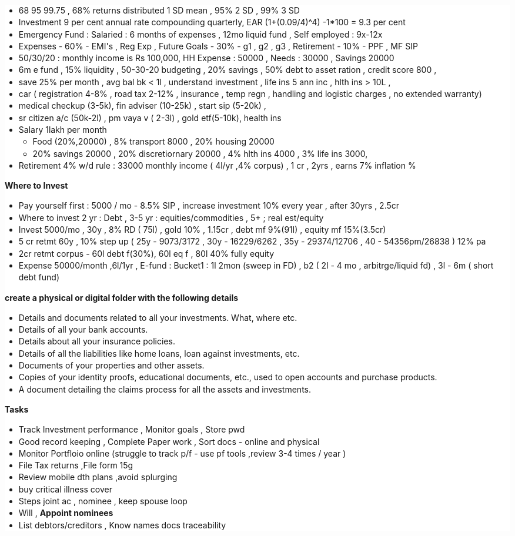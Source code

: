 * 68 95 99.75 , 68%  returns distributed 1 SD mean , 95% 2 SD , 99% 3 SD
* Investment 9 per cent annual rate compounding quarterly, EAR  (1+(0.09/4)^4) -1*100  = 9.3 per cent
* Emergency Fund : Salaried : 6 months of expenses , 12mo liquid fund , Self employed : 9x-12x
* Expenses - 60% - EMI's , Reg Exp , Future Goals - 30% - g1 , g2 , g3 ,  Retirement - 10% - PPF , MF SIP 
* 50/30/20 : monthly income is Rs 100,000, HH Expense : 50000 , Needs : 30000 , Savings 20000
* 6m e fund , 15% liquidity , 50-30-20 budgeting , 20% savings , 50% debt to asset ration , credit score 800 , 
* save 25% per month , avg bal bk < 1l , understand investment , life ins 5 ann inc , hlth ins > 10L , 
* car ( registration 4-8% , road tax 2-12% , insurance , temp regn , handling and logistic charges , no extended warranty) 
* medical checkup (3-5k), fin adviser (10-25k) , start sip (5-20k) ,
* sr citizen a/c (50k-2l) , pm vaya v ( 2-3l) , gold etf(5-10k), health ins 
* Salary 1lakh per month
  * Food (20%,20000) , 8% transport 8000 , 20% housing  20000
  * 20% savings 20000 , 20% discretiornary 20000 ,  4% hlth ins 4000 , 3% life ins 3000,
* Retirement 4% w/d rule : 33000 monthly income ( 4l/yr ,4% corpus) , 1 cr , 2yrs , earns 7% inflation % 

**Where to Invest**
* Pay yourself first : 5000 / mo - 8.5% SIP , increase investment 10% every year , after 30yrs , 2.5cr 
* Where to invest 2 yr : Debt , 3-5 yr : equities/commodities , 5+ ; real est/equity
* Invest 5000/mo , 30y , 8% RD ( 75l) , gold 10% , 1.15cr , debt mf 9%(91l) , equity mf 15%(3.5cr)
* 5 cr retmt 60y , 10% step up ( 25y - 9073/3172 , 30y - 16229/6262 , 35y - 29374/12706 , 40 - 54356pm/26838 ) 12%  pa 
* 2cr retmt corpus - 60l debt f(30%), 60l eq f , 80l 40% fully equity 
* Expense 50000/month ,6l/1yr , E-fund : Bucket1 : 1l 2mon (sweep in FD) , b2 ( 2l - 4 mo , arbitrge/liquid fd) , 3l - 6m ( short debt fund)


**create a physical or digital folder with the following details**
* Details and documents related to all your investments. What, where etc.  
* Details of all your bank accounts.  
* Details about all your insurance policies.  
* Details of all the liabilities like home loans, loan against investments, etc.  
* Documents of your properties and other assets.  
* Copies of your identity proofs, educational documents, etc., used to open accounts and purchase products.  
* A document detailing the claims process for all the assets and investments.

**Tasks**
* Track Investment performance , Monitor goals , Store pwd
* Good record keeping , Complete Paper work , Sort docs - online and physical 
* Monitor Portfloio online (struggle to track p/f - use pf tools ,review 3-4 times / year )
* File Tax returns ,File form 15g
* Review mobile dth plans ,avoid splurging 
* buy critical illness cover
* Steps joint ac , nominee , keep spouse loop
* Will , **Appoint nominees**
* List debtors/creditors , Know names docs traceability 
